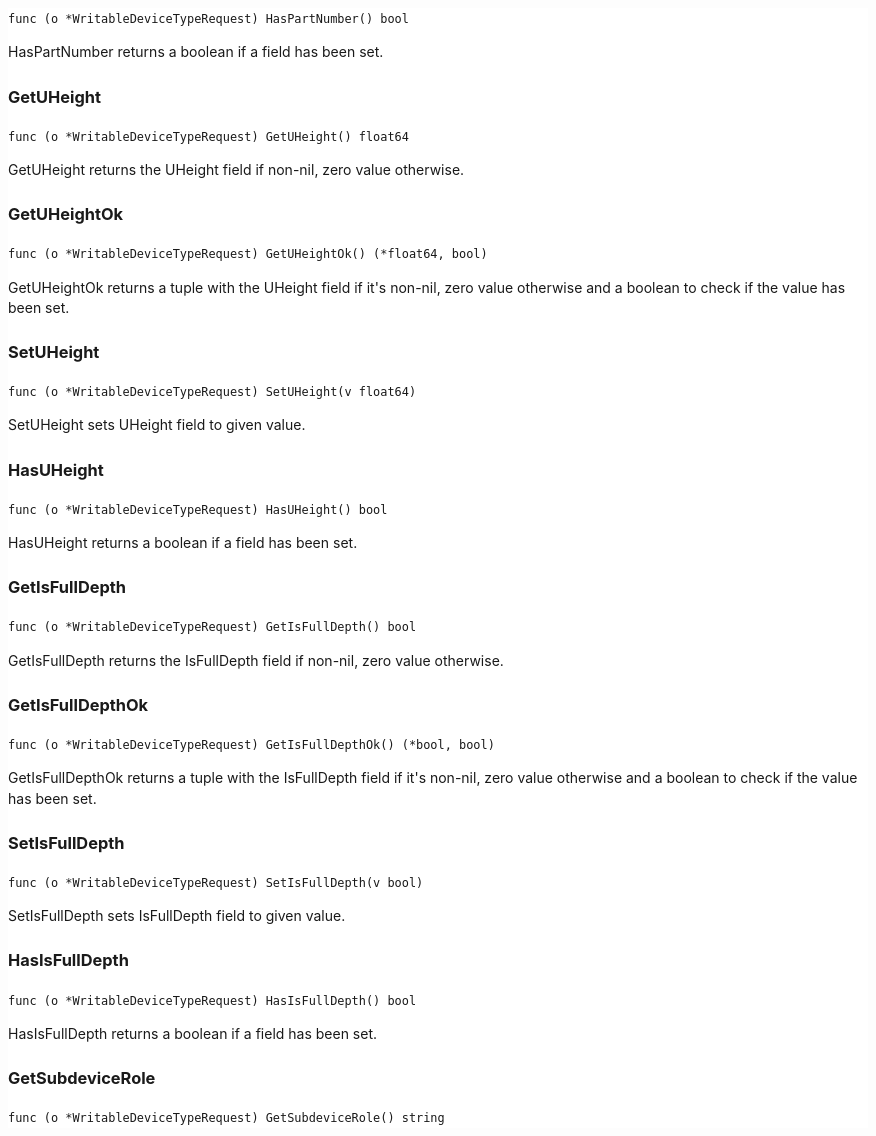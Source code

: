 `func (o *WritableDeviceTypeRequest) HasPartNumber() bool`

HasPartNumber returns a boolean if a field has been set.

### GetUHeight

`func (o *WritableDeviceTypeRequest) GetUHeight() float64`

GetUHeight returns the UHeight field if non-nil, zero value otherwise.

### GetUHeightOk

`func (o *WritableDeviceTypeRequest) GetUHeightOk() (*float64, bool)`

GetUHeightOk returns a tuple with the UHeight field if it's non-nil, zero value otherwise
and a boolean to check if the value has been set.

### SetUHeight

`func (o *WritableDeviceTypeRequest) SetUHeight(v float64)`

SetUHeight sets UHeight field to given value.

### HasUHeight

`func (o *WritableDeviceTypeRequest) HasUHeight() bool`

HasUHeight returns a boolean if a field has been set.

### GetIsFullDepth

`func (o *WritableDeviceTypeRequest) GetIsFullDepth() bool`

GetIsFullDepth returns the IsFullDepth field if non-nil, zero value otherwise.

### GetIsFullDepthOk

`func (o *WritableDeviceTypeRequest) GetIsFullDepthOk() (*bool, bool)`

GetIsFullDepthOk returns a tuple with the IsFullDepth field if it's non-nil, zero value otherwise
and a boolean to check if the value has been set.

### SetIsFullDepth

`func (o *WritableDeviceTypeRequest) SetIsFullDepth(v bool)`

SetIsFullDepth sets IsFullDepth field to given value.

### HasIsFullDepth

`func (o *WritableDeviceTypeRequest) HasIsFullDepth() bool`

HasIsFullDepth returns a boolean if a field has been set.

### GetSubdeviceRole

`func (o *WritableDeviceTypeRequest) GetSubdeviceRole() string`
